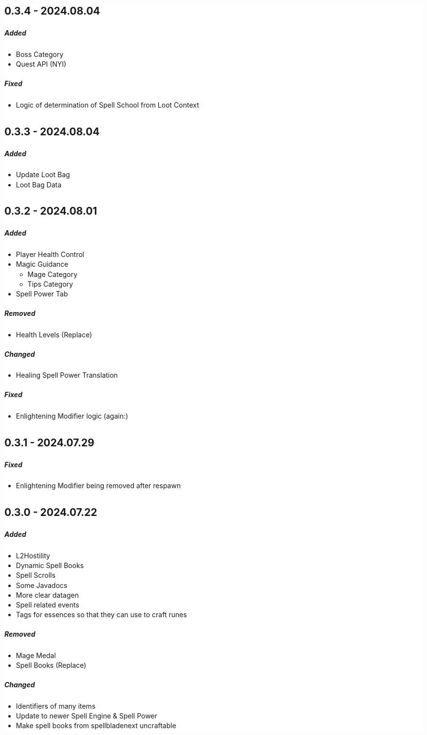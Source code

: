 ## 0.3.4 - 2024.08.04
##### Added
- Boss Category
- Quest API (NYI)
##### Fixed
- Logic of determination of Spell School from Loot Context

## 0.3.3 - 2024.08.04
##### Added
- Update Loot Bag
- Loot Bag Data

## 0.3.2 - 2024.08.01
##### Added
- Player Health Control
- Magic Guidance
	- Mage Category
	- Tips Category
- Spell Power Tab
##### Removed
- Health Levels (Replace)
##### Changed
- Healing Spell Power Translation
##### Fixed
- Enlightening Modifier logic (again:)

## 0.3.1 - 2024.07.29
##### Fixed
- Enlightening Modifier being removed after respawn

## 0.3.0 - 2024.07.22
##### Added
- L2Hostility
- Dynamic Spell Books
- Spell Scrolls
- Some Javadocs
- More clear datagen
- Spell related events
- Tags for essences so that they can use to craft runes
##### Removed
- Mage Medal
- Spell Books (Replace)
##### Changed
- Identifiers of many items
- Update to newer Spell Engine & Spell Power
- Make spell books from spellbladenext uncraftable
